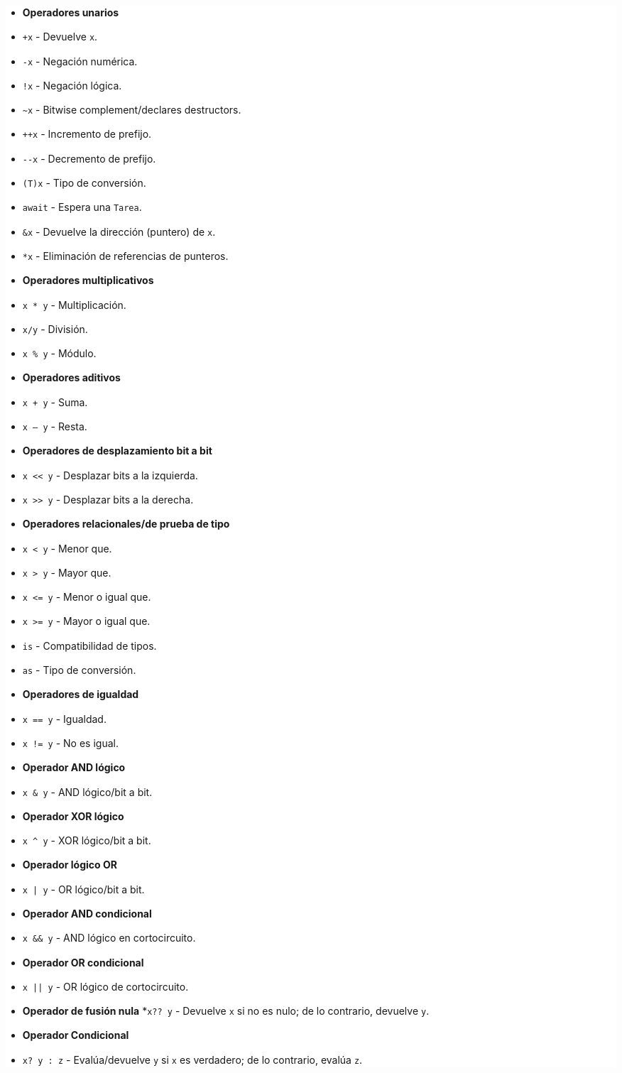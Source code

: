 * **Operadores unarios**
* `+x` - Devuelve `x`.
* `-x` - Negación numérica.
* `!x` - Negación lógica.
* `~x` - Bitwise complement/declares destructors.
* `++x` - Incremento de prefijo.
* `--x` - Decremento de prefijo.
* `(T)x` - Tipo de conversión.
* `await` - Espera una `Tarea`.
* `&x` - Devuelve la dirección (puntero) de `x`.
* `*x` - Eliminación de referencias de punteros.

* **Operadores multiplicativos**
* `x * y` - Multiplicación.
* `x/y` - División.
* `x % y` - Módulo.

* **Operadores aditivos**
* `x + y` - Suma.
* `x – y` - Resta.

* **Operadores de desplazamiento bit a bit**
* `x << y` - Desplazar bits a la izquierda.
* `x >> y` - Desplazar bits a la derecha.

* **Operadores relacionales/de prueba de tipo**
* `x < y` - Menor que.
* `x > y` - Mayor que.
* `x <= y` - Menor o igual que.
* `x >= y` - Mayor o igual que.
* `is` - Compatibilidad de tipos.
* `as` - Tipo de conversión.

* **Operadores de igualdad**
* `x == y` - Igualdad.
* `x != y` - No es igual.

* **Operador AND lógico**
* `x & y` - AND lógico/bit a bit.

* **Operador XOR lógico**
* `x ^ y` - XOR lógico/bit a bit.

* **Operador lógico OR**
* `x | y` - OR lógico/bit a bit.

* **Operador AND condicional**
* `x && y` - AND lógico en cortocircuito.

* **Operador OR condicional**
* `x || y` - OR lógico de cortocircuito.

* **Operador de fusión nula**
*`x?? y` - Devuelve `x` si no es nulo; de lo contrario, devuelve `y`.

* **Operador Condicional**
* `x? y : z` - Evalúa/devuelve `y` si `x` es verdadero; de lo contrario, evalúa `z`.

